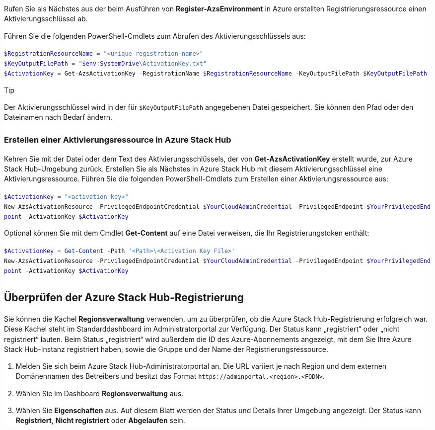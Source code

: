 Rufen Sie als Nächstes aus der beim Ausführen von **Register-AzsEnvironment** in Azure erstellten Registrierungsressource einen Aktivierungsschlüssel ab.

Führen Sie die folgenden PowerShell-Cmdlets zum Abrufen des Aktivierungsschlüssels aus:

```PowerShell
$RegistrationResourceName = "<unique-registration-name>"
$KeyOutputFilePath = "$env:SystemDrive\ActivationKey.txt"
$ActivationKey = Get-AzsActivationKey -RegistrationName $RegistrationResourceName -KeyOutputFilePath $KeyOutputFilePath
```

> [!TIP]  
> Der Aktivierungsschlüssel wird in der für `$KeyOutputFilePath` angegebenen Datei gespeichert. Sie können den Pfad oder den Dateinamen nach Bedarf ändern.

### <a name="create-an-activation-resource-in-azure-stack-hub"></a>Erstellen einer Aktivierungsressource in Azure Stack Hub

Kehren Sie mit der Datei oder dem Text des Aktivierungsschlüssels, der von **Get-AzsActivationKey** erstellt wurde, zur Azure Stack Hub-Umgebung zurück. Erstellen Sie als Nächstes in Azure Stack Hub mit diesem Aktivierungsschlüssel eine Aktivierungsressource. Führen Sie die folgenden PowerShell-Cmdlets zum Erstellen einer Aktivierungsressource aus:

```PowerShell
$ActivationKey = "<activation key>"
New-AzsActivationResource -PrivilegedEndpointCredential $YourCloudAdminCredential -PrivilegedEndpoint $YourPrivilegedEndpoint -ActivationKey $ActivationKey
```

Optional können Sie mit dem Cmdlet **Get-Content** auf eine Datei verweisen, die Ihr Registrierungstoken enthält:

```PowerShell
$ActivationKey = Get-Content -Path '<Path>\<Activation Key File>'
New-AzsActivationResource -PrivilegedEndpointCredential $YourCloudAdminCredential -PrivilegedEndpoint $YourPrivilegedEndpoint -ActivationKey $ActivationKey
```

## <a name="verify-azure-stack-hub-registration"></a>Überprüfen der Azure Stack Hub-Registrierung

Sie können die Kachel **Regionsverwaltung** verwenden, um zu überprüfen, ob die Azure Stack Hub-Registrierung erfolgreich war. Diese Kachel steht im Standarddashboard im Administratorportal zur Verfügung. Der Status kann „registriert“ oder „nicht registriert“ lauten. Beim Status „registriert“ wird außerdem die ID des Azure-Abonnements angezeigt, mit dem Sie Ihre Azure Stack Hub-Instanz registriert haben, sowie die Gruppe und der Name der Registrierungsressource.

1. Melden Sie sich beim Azure Stack Hub-Administratorportal an. Die URL variiert je nach Region und dem externen Domänennamen des Betreibers und besitzt das Format `https://adminportal.<region>.<FQDN>`.

2. Wählen Sie im Dashboard **Regionsverwaltung** aus.

3. Wählen Sie **Eigenschaften** aus. Auf diesem Blatt werden der Status und Details Ihrer Umgebung angezeigt. Der Status kann **Registriert**, **Nicht registriert** oder **Abgelaufen** sein.
